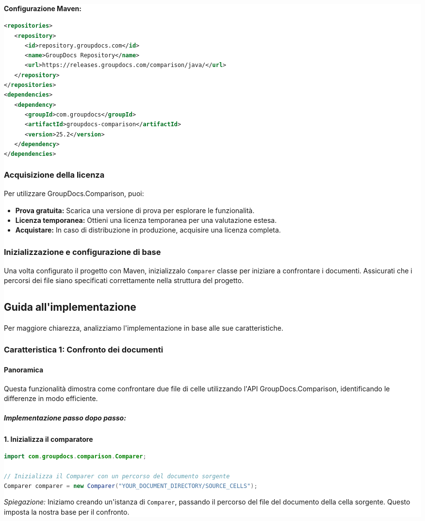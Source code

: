 **Configurazione Maven:**
```xml
<repositories>
   <repository>
      <id>repository.groupdocs.com</id>
      <name>GroupDocs Repository</name>
      <url>https://releases.groupdocs.com/comparison/java/</url>
   </repository>
</repositories>
<dependencies>
   <dependency>
      <groupId>com.groupdocs</groupId>
      <artifactId>groupdocs-comparison</artifactId>
      <version>25.2</version>
   </dependency>
</dependencies>
```

### Acquisizione della licenza

Per utilizzare GroupDocs.Comparison, puoi:
- **Prova gratuita:** Scarica una versione di prova per esplorare le funzionalità.
- **Licenza temporanea:** Ottieni una licenza temporanea per una valutazione estesa.
- **Acquistare:** In caso di distribuzione in produzione, acquisire una licenza completa.

### Inizializzazione e configurazione di base

Una volta configurato il progetto con Maven, inizializzalo `Comparer` classe per iniziare a confrontare i documenti. Assicurati che i percorsi dei file siano specificati correttamente nella struttura del progetto.

## Guida all'implementazione

Per maggiore chiarezza, analizziamo l'implementazione in base alle sue caratteristiche.

### Caratteristica 1: Confronto dei documenti

#### Panoramica
Questa funzionalità dimostra come confrontare due file di celle utilizzando l'API GroupDocs.Comparison, identificando le differenze in modo efficiente.

##### Implementazione passo dopo passo:
**1. Inizializza il comparatore**
```java
import com.groupdocs.comparison.Comparer;

// Inizializza il Comparer con un percorso del documento sorgente
Comparer comparer = new Comparer("YOUR_DOCUMENT_DIRECTORY/SOURCE_CELLS");
```
*Spiegazione:* Iniziamo creando un'istanza di `Comparer`, passando il percorso del file del documento della cella sorgente. Questo imposta la nostra base per il confronto.
